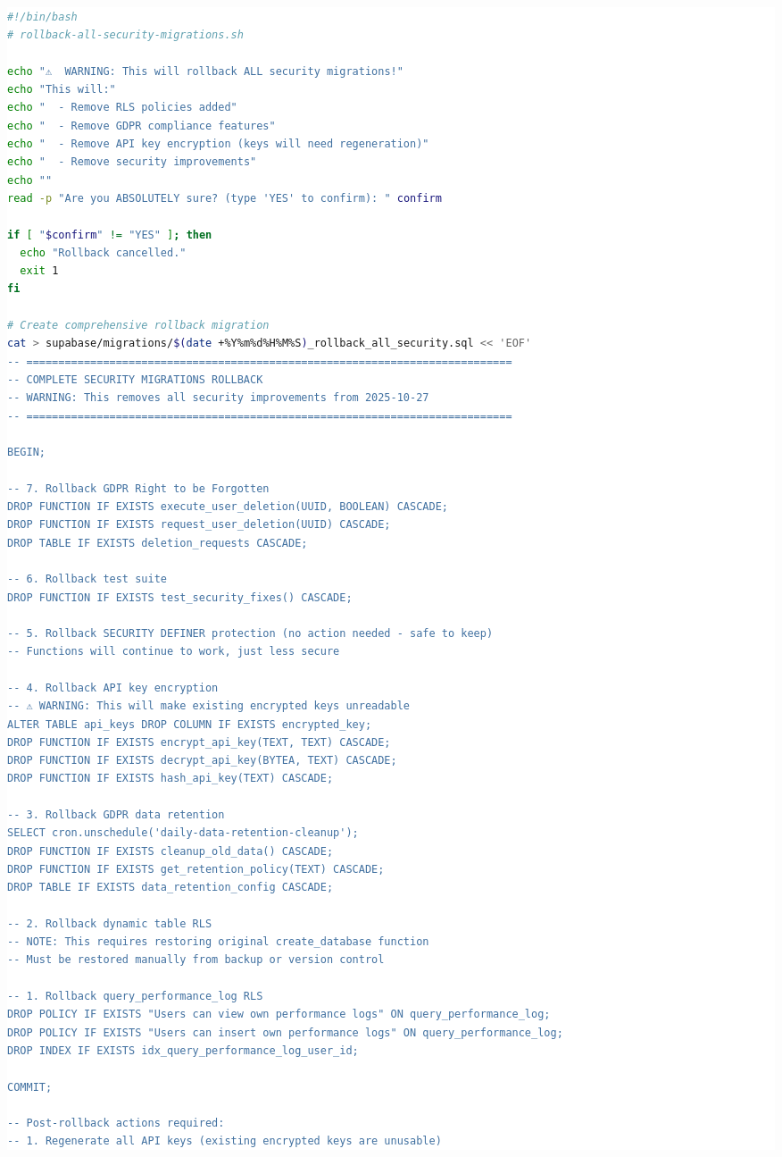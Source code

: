 ```bash
#!/bin/bash
# rollback-all-security-migrations.sh

echo "⚠️  WARNING: This will rollback ALL security migrations!"
echo "This will:"
echo "  - Remove RLS policies added"
echo "  - Remove GDPR compliance features"
echo "  - Remove API key encryption (keys will need regeneration)"
echo "  - Remove security improvements"
echo ""
read -p "Are you ABSOLUTELY sure? (type 'YES' to confirm): " confirm

if [ "$confirm" != "YES" ]; then
  echo "Rollback cancelled."
  exit 1
fi

# Create comprehensive rollback migration
cat > supabase/migrations/$(date +%Y%m%d%H%M%S)_rollback_all_security.sql << 'EOF'
-- ============================================================================
-- COMPLETE SECURITY MIGRATIONS ROLLBACK
-- WARNING: This removes all security improvements from 2025-10-27
-- ============================================================================

BEGIN;

-- 7. Rollback GDPR Right to be Forgotten
DROP FUNCTION IF EXISTS execute_user_deletion(UUID, BOOLEAN) CASCADE;
DROP FUNCTION IF EXISTS request_user_deletion(UUID) CASCADE;
DROP TABLE IF EXISTS deletion_requests CASCADE;

-- 6. Rollback test suite
DROP FUNCTION IF EXISTS test_security_fixes() CASCADE;

-- 5. Rollback SECURITY DEFINER protection (no action needed - safe to keep)
-- Functions will continue to work, just less secure

-- 4. Rollback API key encryption
-- ⚠️ WARNING: This will make existing encrypted keys unreadable
ALTER TABLE api_keys DROP COLUMN IF EXISTS encrypted_key;
DROP FUNCTION IF EXISTS encrypt_api_key(TEXT, TEXT) CASCADE;
DROP FUNCTION IF EXISTS decrypt_api_key(BYTEA, TEXT) CASCADE;
DROP FUNCTION IF EXISTS hash_api_key(TEXT) CASCADE;

-- 3. Rollback GDPR data retention
SELECT cron.unschedule('daily-data-retention-cleanup');
DROP FUNCTION IF EXISTS cleanup_old_data() CASCADE;
DROP FUNCTION IF EXISTS get_retention_policy(TEXT) CASCADE;
DROP TABLE IF EXISTS data_retention_config CASCADE;

-- 2. Rollback dynamic table RLS
-- NOTE: This requires restoring original create_database function
-- Must be restored manually from backup or version control

-- 1. Rollback query_performance_log RLS
DROP POLICY IF EXISTS "Users can view own performance logs" ON query_performance_log;
DROP POLICY IF EXISTS "Users can insert own performance logs" ON query_performance_log;
DROP INDEX IF EXISTS idx_query_performance_log_user_id;

COMMIT;

-- Post-rollback actions required:
-- 1. Regenerate all API keys (existing encrypted keys are unusable)
```